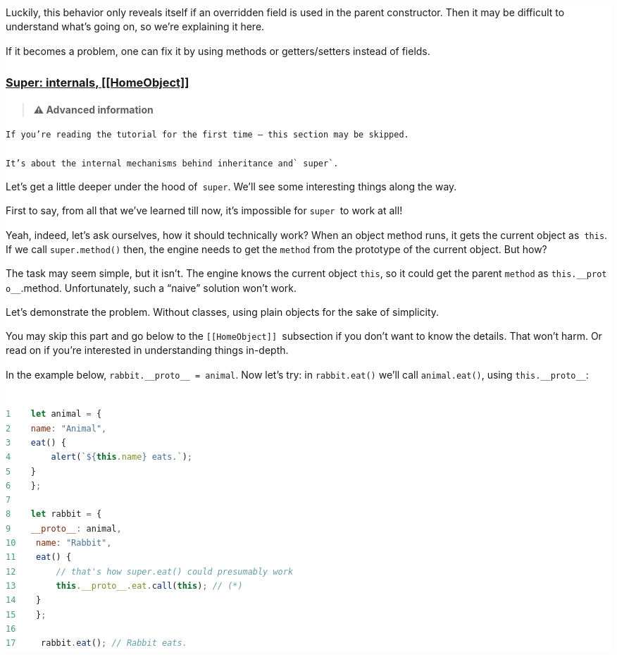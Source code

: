 Luckily, this behavior only reveals itself if an overridden field is used in the parent constructor. Then it may be difficult to understand what’s going on, so we’re explaining it here.

If it becomes a problem, one can fix it by using methods or getters/setters instead of fields.

### **[Super: internals, [[HomeObject]]]()**

>**⚠️  Advanced information**

```
If you’re reading the tutorial for the first time – this section may be skipped.

It’s about the internal mechanisms behind inheritance and` super`.
```
Let’s get a little deeper under the hood of` super`. We’ll see some interesting things along the way.

First to say, from all that we’ve learned till now, it’s impossible for `super `to work at all!

Yeah, indeed, let’s ask ourselves, how it should technically work? When an object method runs, it gets the current object as` this`. If we call `super.method()` then, the engine needs to get the `method` from the prototype of the current object. But how?    

The task may seem simple, but it isn’t. The engine knows the current object `this`, so it could get the parent `method` as `this.__proto__`.method. Unfortunately, such a “naive” solution won’t work.

Let’s demonstrate the problem. Without classes, using plain objects for the sake of simplicity.


You may skip this part and go below to the `[[HomeObject]] `subsection if you don’t want to know the details. That won’t harm. Or read on if you’re interested in understanding things in-depth.

In the example below, `rabbit.__proto__ = animal`. Now let’s try: in `rabbit.eat()` we’ll call `animal.eat()`, using `this.__proto__`:


```javascript

1    let animal = {
2    name: "Animal",
3    eat() {
4        alert(`${this.name} eats.`);
5    }
6    };
7
8    let rabbit = {
9    __proto__: animal,
10    name: "Rabbit",
11    eat() {
12        // that's how super.eat() could presumably work
13        this.__proto__.eat.call(this); // (*)
14    }
15    };
16
17     rabbit.eat(); // Rabbit eats.
```
